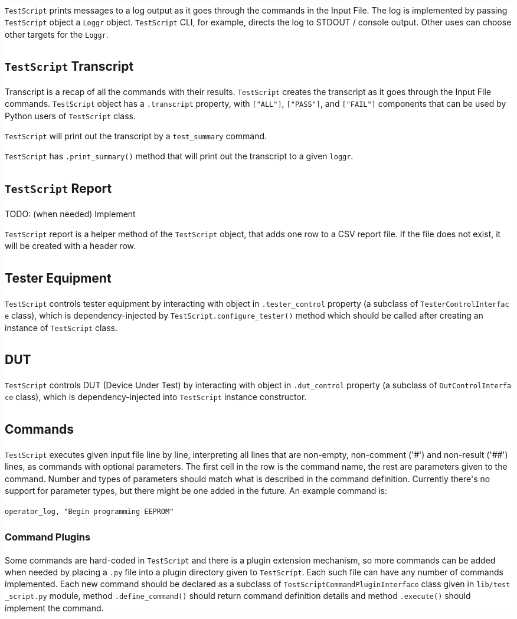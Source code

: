 `TestScript` prints messages to a log output as it goes through the commands in the Input File. The log is implemented by passing `TestScript` object a `Loggr` object. `TestScript` CLI, for example, directs the log to STDOUT / console output. Other uses can choose other targets for the `Loggr`.

## `TestScript` Transcript

Transcript is a recap of all the commands with their results. `TestScript` creates the transcript as it goes through the Input File commands. `TestScript` object has a `.transcript` property, with `["ALL"]`, `["PASS"]`, and `["FAIL"]` components that can be used by Python users of `TestScript` class.

`TestScript` will print out the transcript by a `test_summary` command.

`TestScript` has `.print_summary()` method that will print out the transcript to a given `loggr`.

## `TestScript` Report

TODO: (when needed) Implement

`TestScript` report is a helper method of the `TestScript` object, that adds one row to a CSV report file. If the file does not exist, it will be created with a header row.

## Tester Equipment

`TestScript` controls tester equipment by interacting with object in `.tester_control` property (a subclass of `TesterControlInterface` class), which is dependency-injected by `TestScript.configure_tester()` method which should be called after creating an instance of `TestScript` class.

## DUT

 `TestScript` controls DUT (Device Under Test) by interacting with object in `.dut_control` property (a subclass of `DutControlInterface` class), which is dependency-injected into `TestScript` instance constructor.

## Commands

`TestScript` executes given input file line by line, interpreting all lines that are non-empty, non-comment ('#') and non-result ('##') lines, as commands with optional parameters. The first cell in the row is the command name, the rest are parameters given to the command. Number and types of parameters should match what is described in the command definition. Currently there's no support for parameter types, but there might be one added in the future. An example command is:

```csv
operator_log, "Begin programming EEPROM"
```

### Command Plugins

Some commands are hard-coded in `TestScript` and there is a plugin extension mechanism, so more commands can be added when needed by placing a `.py` file into a plugin directory given to `TestScript`. Each such file can have any number of commands implemented. Each new command should be declared as a subclass of `TestScriptCommandPluginInterface` class given in `lib/test_script.py` module, method `.define_command()` should return command definition details and method `.execute()` should implement the command.
